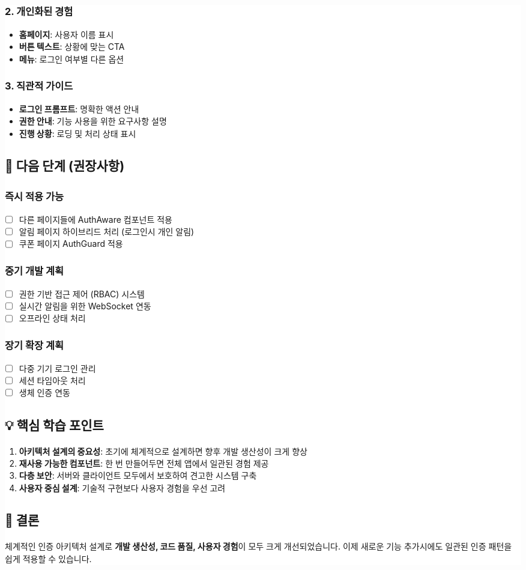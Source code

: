 ### 2. 개인화된 경험
- **홈페이지**: 사용자 이름 표시
- **버튼 텍스트**: 상황에 맞는 CTA
- **메뉴**: 로그인 여부별 다른 옵션

### 3. 직관적 가이드
- **로그인 프롬프트**: 명확한 액션 안내
- **권한 안내**: 기능 사용을 위한 요구사항 설명
- **진행 상황**: 로딩 및 처리 상태 표시

## 📝 다음 단계 (권장사항)

### 즉시 적용 가능
- [ ] 다른 페이지들에 AuthAware 컴포넌트 적용
- [ ] 알림 페이지 하이브리드 처리 (로그인시 개인 알림)
- [ ] 쿠폰 페이지 AuthGuard 적용

### 중기 개발 계획
- [ ] 권한 기반 접근 제어 (RBAC) 시스템
- [ ] 실시간 알림을 위한 WebSocket 연동
- [ ] 오프라인 상태 처리

### 장기 확장 계획
- [ ] 다중 기기 로그인 관리
- [ ] 세션 타임아웃 처리
- [ ] 생체 인증 연동

## 💡 핵심 학습 포인트

1. **아키텍처 설계의 중요성**: 초기에 체계적으로 설계하면 향후 개발 생산성이 크게 향상
2. **재사용 가능한 컴포넌트**: 한 번 만들어두면 전체 앱에서 일관된 경험 제공
3. **다층 보안**: 서버와 클라이언트 모두에서 보호하여 견고한 시스템 구축
4. **사용자 중심 설계**: 기술적 구현보다 사용자 경험을 우선 고려

## 🎉 결론

체계적인 인증 아키텍처 설계로 **개발 생산성, 코드 품질, 사용자 경험**이 모두 크게 개선되었습니다. 이제 새로운 기능 추가시에도 일관된 인증 패턴을 쉽게 적용할 수 있습니다.
